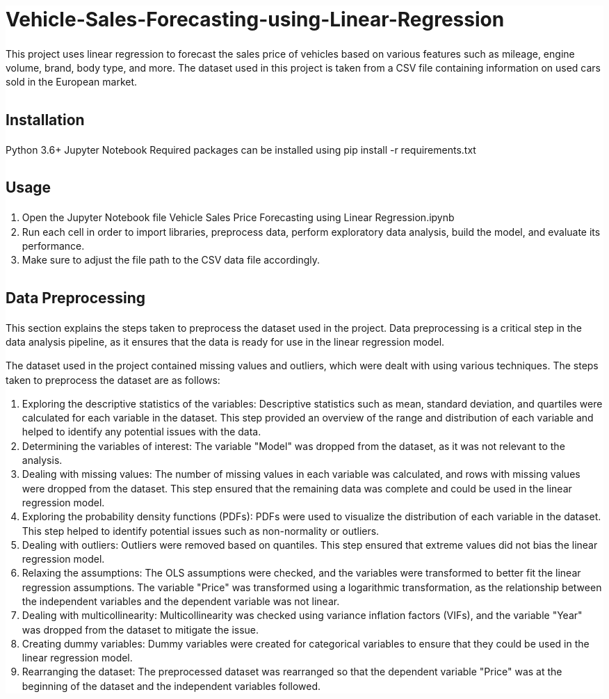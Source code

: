 # Vehicle-Sales-Forecasting-using-Linear-Regression
This project uses linear regression to forecast the sales price of vehicles based on various features such as mileage, engine volume, brand, body type, and more. The dataset used in this project is taken from a CSV file containing information on used cars sold in the European market.

## Installation
Python 3.6+
Jupyter Notebook
Required packages can be installed using pip install -r requirements.txt

## Usage
1. Open the Jupyter Notebook file Vehicle Sales Price Forecasting using Linear Regression.ipynb
2. Run each cell in order to import libraries, preprocess data, perform exploratory data analysis, build the model, and evaluate its performance.
3. Make sure to adjust the file path to the CSV data file accordingly.

## Data Preprocessing
This section explains the steps taken to preprocess the dataset used in the project. Data preprocessing is a critical step in the data analysis pipeline, as it ensures that the data is ready for use in the linear regression model.

The dataset used in the project contained missing values and outliers, which were dealt with using various techniques. The steps taken to preprocess the dataset are as follows:

1. Exploring the descriptive statistics of the variables: Descriptive statistics such as mean, standard deviation, and quartiles were calculated for each variable in the dataset. This step provided an overview of the range and distribution of each variable and helped to identify any potential issues with the data.
2. Determining the variables of interest: The variable "Model" was dropped from the dataset, as it was not relevant to the analysis.
3. Dealing with missing values: The number of missing values in each variable was calculated, and rows with missing values were dropped from the dataset. This step ensured that the remaining data was complete and could be used in the linear regression model.
4. Exploring the probability density functions (PDFs): PDFs were used to visualize the distribution of each variable in the dataset. This step helped to identify potential issues such as non-normality or outliers.
5. Dealing with outliers: Outliers were removed based on quantiles. This step ensured that extreme values did not bias the linear regression model.
6. Relaxing the assumptions: The OLS assumptions were checked, and the variables were transformed to better fit the linear regression assumptions. The variable "Price" was transformed using a logarithmic transformation, as the relationship between the independent variables and the dependent variable was not linear.
7. Dealing with multicollinearity: Multicollinearity was checked using variance inflation factors (VIFs), and the variable "Year" was dropped from the dataset to mitigate the issue.
8. Creating dummy variables: Dummy variables were created for categorical variables to ensure that they could be used in the linear regression model.
9. Rearranging the dataset: The preprocessed dataset was rearranged so that the dependent variable "Price" was at the beginning of the dataset and the independent variables followed.
